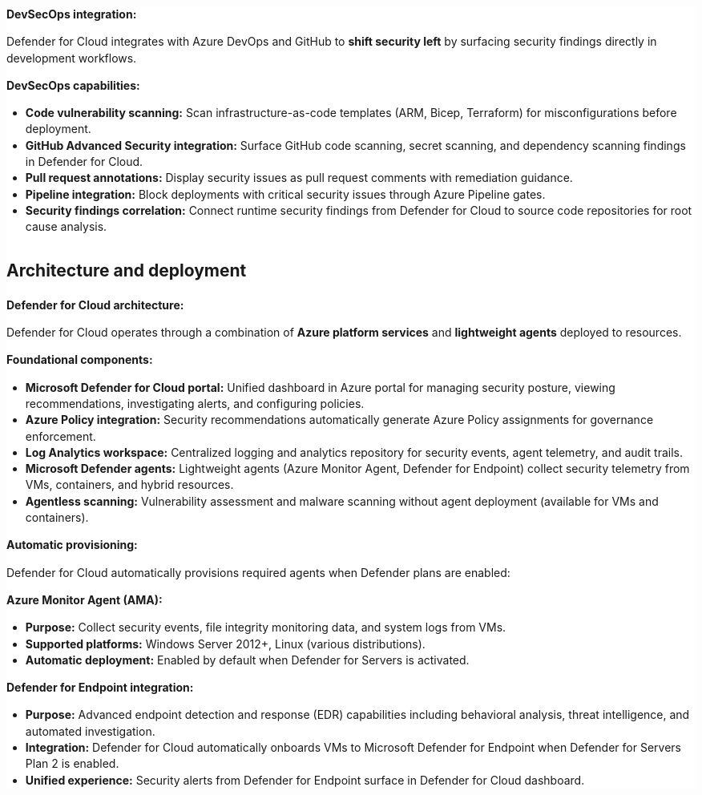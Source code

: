 **DevSecOps integration:**

Defender for Cloud integrates with Azure DevOps and GitHub to **shift security left** by surfacing security findings directly in development workflows.

**DevSecOps capabilities:**

- **Code vulnerability scanning:** Scan infrastructure-as-code templates (ARM, Bicep, Terraform) for misconfigurations before deployment.
- **GitHub Advanced Security integration:** Surface GitHub code scanning, secret scanning, and dependency scanning findings in Defender for Cloud.
- **Pull request annotations:** Display security issues as pull request comments with remediation guidance.
- **Pipeline integration:** Block deployments with critical security issues through Azure Pipeline gates.
- **Security findings correlation:** Connect runtime security findings from Defender for Cloud to source code repositories for root cause analysis.

## Architecture and deployment

**Defender for Cloud architecture:**

Defender for Cloud operates through a combination of **Azure platform services** and **lightweight agents** deployed to resources.

**Foundational components:**

- **Microsoft Defender for Cloud portal:** Unified dashboard in Azure portal for managing security posture, viewing recommendations, investigating alerts, and configuring policies.
- **Azure Policy integration:** Security recommendations automatically generate Azure Policy assignments for governance enforcement.
- **Log Analytics workspace:** Centralized logging and analytics repository for security events, agent telemetry, and audit trails.
- **Microsoft Defender agents:** Lightweight agents (Azure Monitor Agent, Defender for Endpoint) collect security telemetry from VMs, containers, and hybrid resources.
- **Agentless scanning:** Vulnerability assessment and malware scanning without agent deployment (available for VMs and containers).

**Automatic provisioning:**

Defender for Cloud automatically provisions required agents when Defender plans are enabled:

**Azure Monitor Agent (AMA):**

- **Purpose:** Collect security events, file integrity monitoring data, and system logs from VMs.
- **Supported platforms:** Windows Server 2012+, Linux (various distributions).
- **Automatic deployment:** Enabled by default when Defender for Servers is activated.

**Defender for Endpoint integration:**

- **Purpose:** Advanced endpoint detection and response (EDR) capabilities including behavioral analysis, threat intelligence, and automated investigation.
- **Integration:** Defender for Cloud automatically onboards VMs to Microsoft Defender for Endpoint when Defender for Servers Plan 2 is enabled.
- **Unified experience:** Security alerts from Defender for Endpoint surface in Defender for Cloud dashboard.
